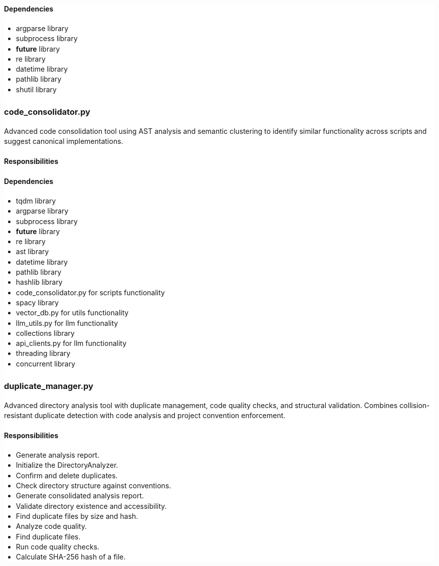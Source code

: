 #### Dependencies

- argparse library
- subprocess library
- __future__ library
- re library
- datetime library
- pathlib library
- shutil library

### code_consolidator.py

Advanced code consolidation tool using AST analysis and semantic clustering to identify
similar functionality across scripts and suggest canonical implementations.

#### Responsibilities

#### Dependencies

- tqdm library
- argparse library
- subprocess library
- __future__ library
- re library
- ast library
- datetime library
- pathlib library
- hashlib library
- code_consolidator.py for scripts functionality
- spacy library
- vector_db.py for utils functionality
- llm_utils.py for llm functionality
- collections library
- api_clients.py for llm functionality
- threading library
- concurrent library

### duplicate_manager.py

Advanced directory analysis tool with duplicate management, code quality checks, and structural validation.
Combines collision-resistant duplicate detection with code analysis and project convention enforcement.

#### Responsibilities

- Generate analysis report.
- Initialize the DirectoryAnalyzer.
- Confirm and delete duplicates.
- Check directory structure against conventions.
- Generate consolidated analysis report.
- Validate directory existence and accessibility.
- Find duplicate files by size and hash.
- Analyze code quality.
- Find duplicate files.
- Run code quality checks.
- Calculate SHA-256 hash of a file.
